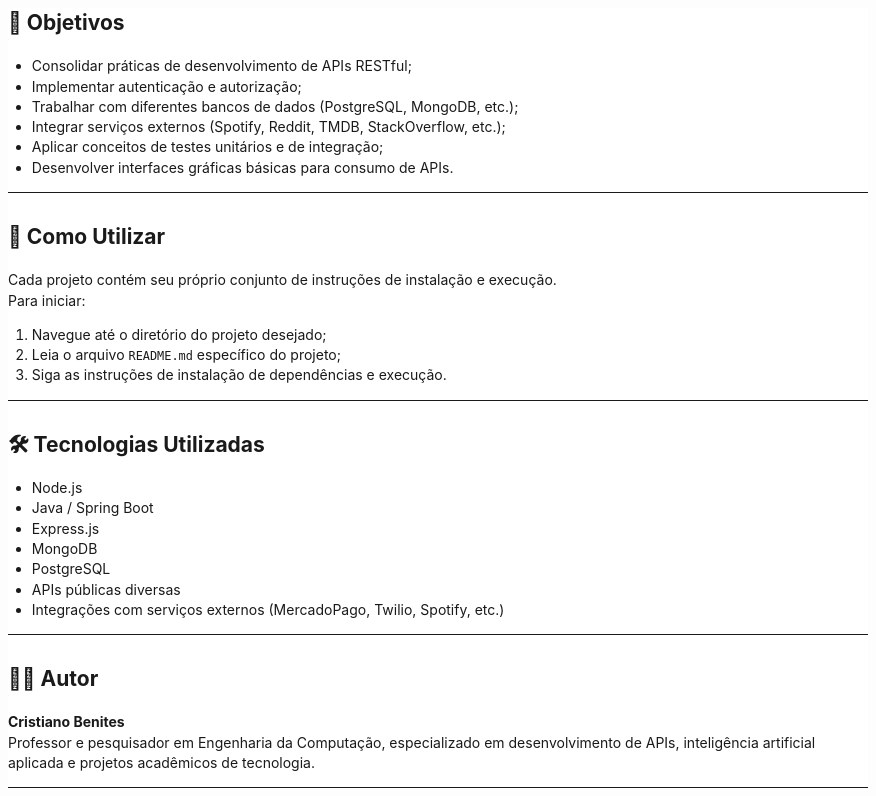 ## 🎯 Objetivos

- Consolidar práticas de desenvolvimento de APIs RESTful;
- Implementar autenticação e autorização;
- Trabalhar com diferentes bancos de dados (PostgreSQL, MongoDB, etc.);
- Integrar serviços externos (Spotify, Reddit, TMDB, StackOverflow, etc.);
- Aplicar conceitos de testes unitários e de integração;
- Desenvolver interfaces gráficas básicas para consumo de APIs.

---

## 🚀 Como Utilizar

Cada projeto contém seu próprio conjunto de instruções de instalação e execução.  
Para iniciar:

1. Navegue até o diretório do projeto desejado;
2. Leia o arquivo `README.md` específico do projeto;
3. Siga as instruções de instalação de dependências e execução.

---

## 🛠️ Tecnologias Utilizadas

- Node.js
- Java / Spring Boot
- Express.js
- MongoDB
- PostgreSQL
- APIs públicas diversas
- Integrações com serviços externos (MercadoPago, Twilio, Spotify, etc.)

---

## 👨‍💻 Autor

**Cristiano Benites**  
Professor e pesquisador em Engenharia da Computação, especializado em desenvolvimento de APIs, inteligência artificial aplicada e projetos acadêmicos de tecnologia.

---


